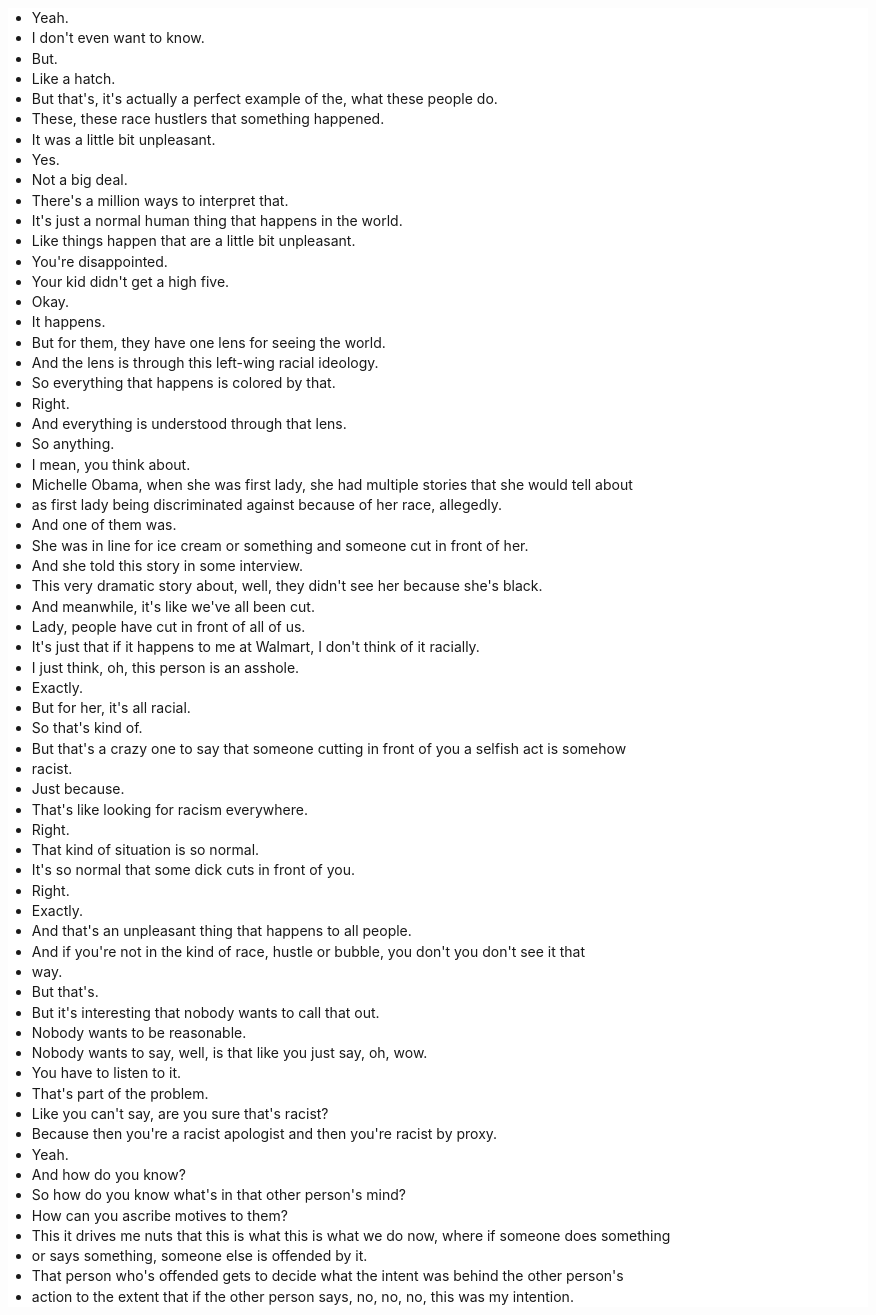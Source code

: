 *  Yeah.
*  I don't even want to know.
*  But.
*  Like a hatch.
*  But that's, it's actually a perfect example of the, what these people do.
*  These, these race hustlers that something happened.
*  It was a little bit unpleasant.
*  Yes.
*  Not a big deal.
*  There's a million ways to interpret that.
*  It's just a normal human thing that happens in the world.
*  Like things happen that are a little bit unpleasant.
*  You're disappointed.
*  Your kid didn't get a high five.
*  Okay.
*  It happens.
*  But for them, they have one lens for seeing the world.
*  And the lens is through this left-wing racial ideology.
*  So everything that happens is colored by that.
*  Right.
*  And everything is understood through that lens.
*  So anything.
*  I mean, you think about.
*  Michelle Obama, when she was first lady, she had multiple stories that she would tell about
*  as first lady being discriminated against because of her race, allegedly.
*  And one of them was.
*  She was in line for ice cream or something and someone cut in front of her.
*  And she told this story in some interview.
*  This very dramatic story about, well, they didn't see her because she's black.
*  And meanwhile, it's like we've all been cut.
*  Lady, people have cut in front of all of us.
*  It's just that if it happens to me at Walmart, I don't think of it racially.
*  I just think, oh, this person is an asshole.
*  Exactly.
*  But for her, it's all racial.
*  So that's kind of.
*  But that's a crazy one to say that someone cutting in front of you a selfish act is somehow
*  racist.
*  Just because.
*  That's like looking for racism everywhere.
*  Right.
*  That kind of situation is so normal.
*  It's so normal that some dick cuts in front of you.
*  Right.
*  Exactly.
*  And that's an unpleasant thing that happens to all people.
*  And if you're not in the kind of race, hustle or bubble, you don't you don't see it that
*  way.
*  But that's.
*  But it's interesting that nobody wants to call that out.
*  Nobody wants to be reasonable.
*  Nobody wants to say, well, is that like you just say, oh, wow.
*  You have to listen to it.
*  That's part of the problem.
*  Like you can't say, are you sure that's racist?
*  Because then you're a racist apologist and then you're racist by proxy.
*  Yeah.
*  And how do you know?
*  So how do you know what's in that other person's mind?
*  How can you ascribe motives to them?
*  This it drives me nuts that this is what this is what we do now, where if someone does something
*  or says something, someone else is offended by it.
*  That person who's offended gets to decide what the intent was behind the other person's
*  action to the extent that if the other person says, no, no, no, this was my intention.